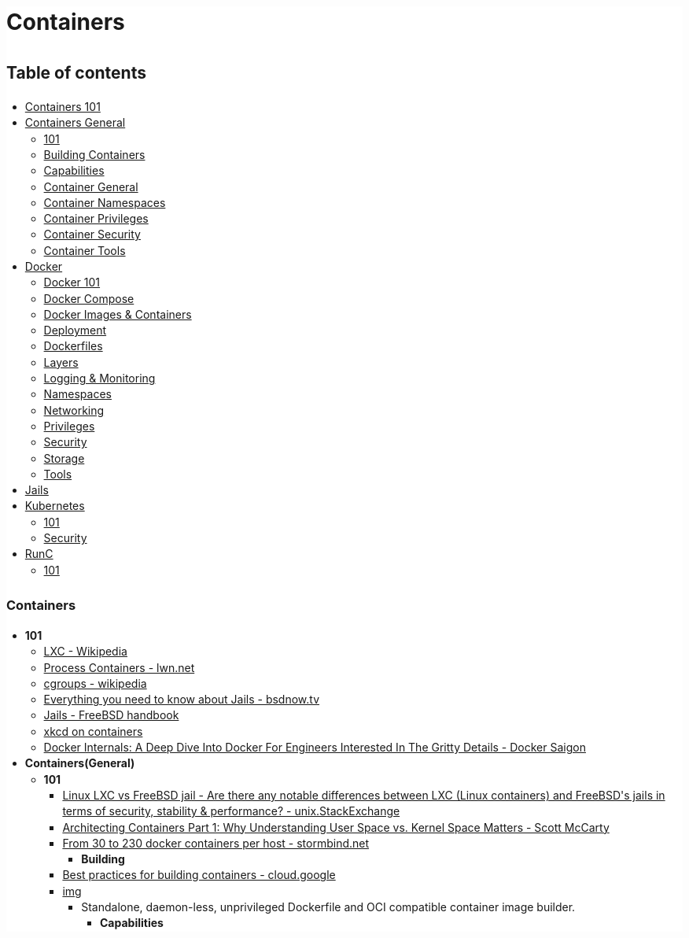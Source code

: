 # Containers

## Table of contents

* [Containers 101]()
* [Containers General]()
  * [101]()
  * [Building Containers]()
  * [Capabilities]()
  * [Container General]()
  * [Container Namespaces]()
  * [Container Privileges]()
  * [Container Security]()
  * [Container Tools]()
* [Docker]()
  * [Docker 101]()
  * [Docker Compose]()
  * [Docker Images & Containers]()
  * [Deployment]()
  * [Dockerfiles]()
  * [Layers]()
  * [Logging & Monitoring]()
  * [Namespaces]()
  * [Networking]()
  * [Privileges]()
  * [Security]()
  * [Storage]()
  * [Tools]()
* [Jails]()
* [Kubernetes]()
  * [101]()
  * [Security]()
* [RunC]()
  * [101]()

### Containers

* **101**
  * [LXC - Wikipedia](https://en.wikipedia.org/wiki/LXC)
  * [Process Containers - lwn.net](https://lwn.net/Articles/236038/)
  * [cgroups - wikipedia](https://en.wikipedia.org/wiki/Cgroups)
  * [Everything you need to know about Jails - bsdnow.tv](http://www.bsdnow.tv/tutorials/jails)
  * [Jails - FreeBSD handbook](https://www.freebsd.org/doc/handbook/jails.html)
  * [xkcd on containers](https://xkcd.com/1988/)
  * [Docker Internals: A Deep Dive Into Docker For Engineers Interested In The Gritty Details - Docker Saigon](http://docker-saigon.github.io/post/Docker-Internals/)
* **Containers\(General\)**
  * **101**
    * [Linux LXC vs FreeBSD jail - Are there any notable differences between LXC \(Linux containers\) and FreeBSD's jails in terms of security, stability & performance? - unix.StackExchange](https://unix.stackexchange.com/questions/127001/linux-lxc-vs-freebsd-jail)
    * [Architecting Containers Part 1: Why Understanding User Space vs. Kernel Space Matters - Scott McCarty](https://www.redhat.com/en/blog/architecting-containers-part-1-why-understanding-user-space-vs-kernel-space-matters)
    * [From 30 to 230 docker containers per host - stormbind.net](http://sven.stormbind.net/blog/posts/docker_from_30_to_230/)
      * **Building**
    * [Best practices for building containers - cloud.google](https://cloud.google.com/solutions/best-practices-for-building-containers)
    * [img](https://github.com/genuinetools/img)
      * Standalone, daemon-less, unprivileged Dockerfile and OCI compatible container image builder.
        * **Capabilities**